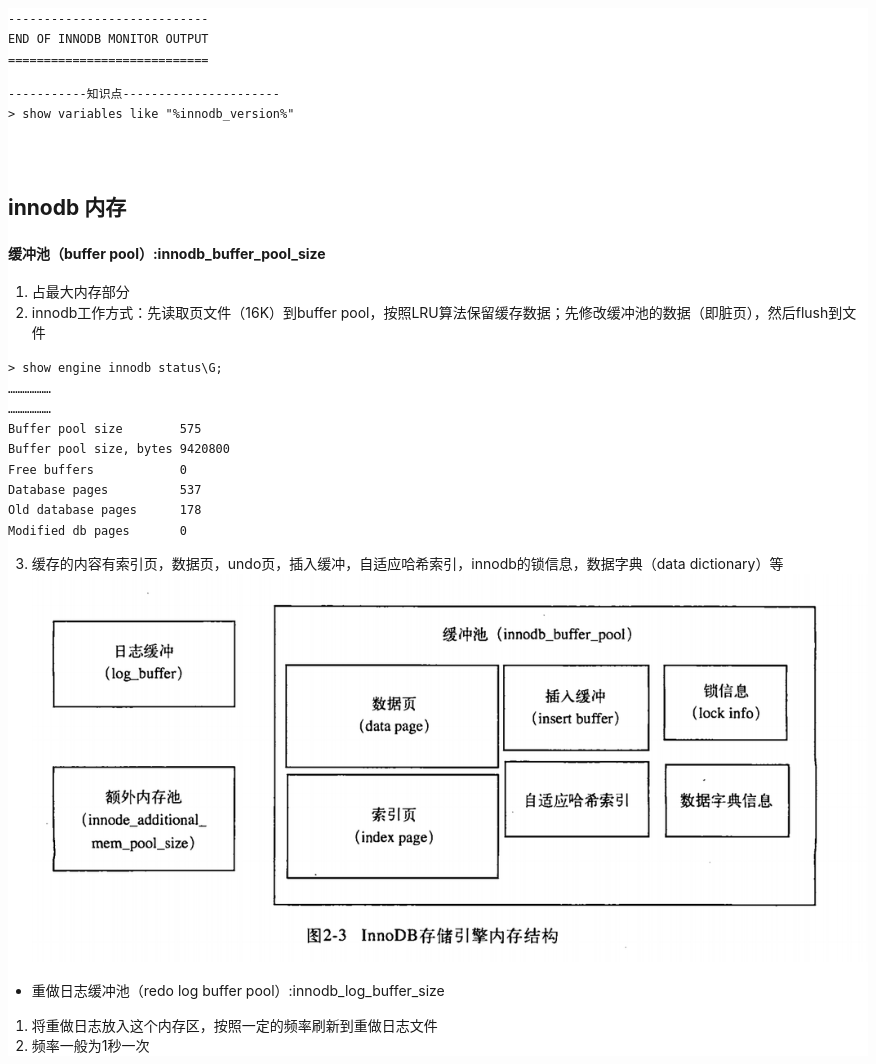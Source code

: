 ```
----------------------------
END OF INNODB MONITOR OUTPUT
============================

```

```
-----------知识点----------------------
> show variables like "%innodb_version%"



```

## innodb 内存
#### 缓冲池（buffer pool）:innodb_buffer_pool_size
1. 占最大内存部分
2. innodb工作方式：先读取页文件（16K）到buffer pool，按照LRU算法保留缓存数据；先修改缓冲池的数据（即脏页），然后flush到文件

```
> show engine innodb status\G;
………………
………………
Buffer pool size        575
Buffer pool size, bytes 9420800
Free buffers            0
Database pages          537
Old database pages      178
Modified db pages       0

```
3. 缓存的内容有索引页，数据页，undo页，插入缓冲，自适应哈希索引，innodb的锁信息，数据字典（data dictionary）等
![innodb内存结构](pic/innodb%E5%AD%98%E5%82%A8%E5%BC%95%E6%93%8E2-innodb%E5%86%85%E5%AD%98%E7%BB%93%E6%9E%84.png)
- 重做日志缓冲池（redo log buffer  pool）:innodb_log_buffer_size
1. 将重做日志放入这个内存区，按照一定的频率刷新到重做日志文件
2. 频率一般为1秒一次
